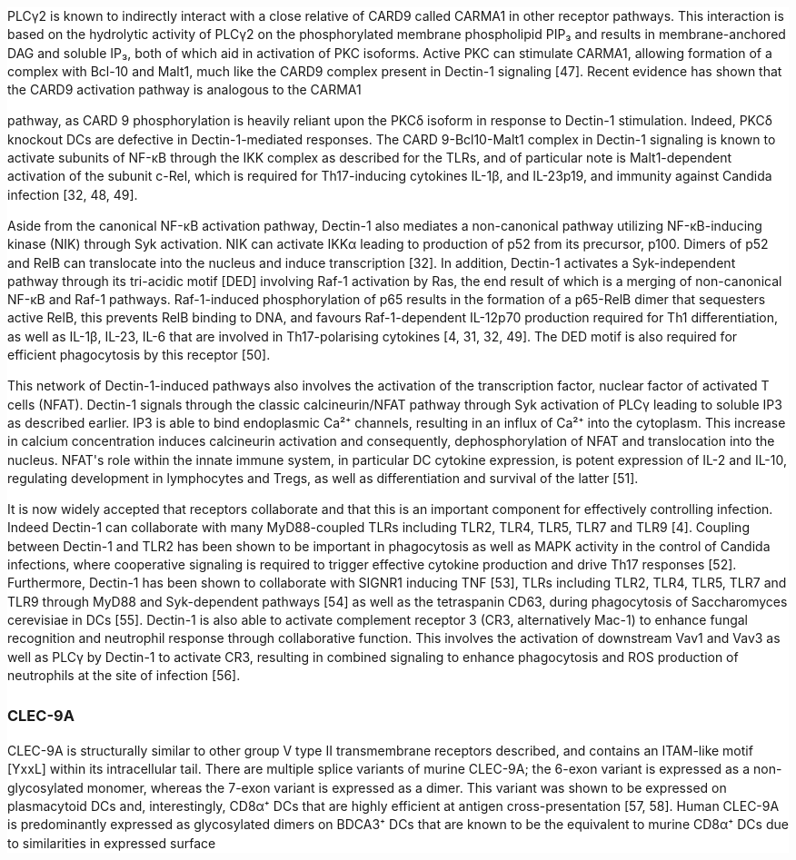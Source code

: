 PLCγ2 is known to indirectly interact with a close relative of CARD9 called CARMA1 in other receptor pathways. This interaction is based on the hydrolytic activity of PLCγ2 on the phosphorylated membrane phospholipid PIP₃ and results in membrane-anchored DAG and soluble IP₃, both of which aid in activation of PKC isoforms. Active PKC can stimulate CARMA1, allowing formation of a complex with Bcl-10 and Malt1, much like the CARD9 complex present in Dectin-1 signaling [47]. Recent evidence has shown that the CARD9 activation pathway is analogous to the CARMA1

pathway, as CARD 9 phosphorylation is heavily reliant upon the PKCδ isoform in response to Dectin-1 stimulation. Indeed, PKCδ knockout DCs are defective in Dectin-1-mediated responses. The CARD 9-Bcl10-Malt1 complex in Dectin-1 signaling is known to activate subunits of NF-κB through the IKK complex as described for the TLRs, and of particular note is Malt1-dependent activation of the subunit c-Rel, which is required for Th17-inducing cytokines IL-1β, and IL-23p19, and immunity against Candida infection [32, 48, 49].

Aside from the canonical NF-κB activation pathway, Dectin-1 also mediates a non-canonical pathway utilizing NF-κB-inducing kinase (NIK) through Syk activation. NIK can activate IKKα leading to production of p52 from its precursor, p100. Dimers of p52 and RelB can translocate into the nucleus and induce transcription [32]. In addition, Dectin-1 activates a Syk-independent pathway through its tri-acidic motif [DED] involving Raf-1 activation by Ras, the end result of which is a merging of non-canonical NF-κB and Raf-1 pathways. Raf-1-induced phosphorylation of p65 results in the formation of a p65-RelB dimer that sequesters active RelB, this prevents RelB binding to DNA, and favours Raf-1-dependent IL-12p70 production required for Th1 differentiation, as well as IL-1β, IL-23, IL-6 that are involved in Th17-polarising cytokines [4, 31, 32, 49]. The DED motif is also required for efficient phagocytosis by this receptor [50].

This network of Dectin-1-induced pathways also involves the activation of the transcription factor, nuclear factor of activated T cells (NFAT). Dectin-1 signals through the classic calcineurin/NFAT pathway through Syk activation of PLCγ leading to soluble IP3 as described earlier. IP3 is able to bind endoplasmic Ca²⁺ channels, resulting in an influx of Ca²⁺ into the cytoplasm. This increase in calcium concentration induces calcineurin activation and consequently, dephosphorylation of NFAT and translocation into the nucleus. NFAT's role within the innate immune system, in particular DC cytokine expression, is potent expression of IL-2 and IL-10, regulating development in lymphocytes and Tregs, as well as differentiation and survival of the latter [51].

It is now widely accepted that receptors collaborate and that this is an important component for effectively controlling infection. Indeed Dectin-1 can collaborate with many MyD88-coupled TLRs including TLR2, TLR4, TLR5, TLR7 and TLR9 [4]. Coupling between Dectin-1 and TLR2 has been shown to be important in phagocytosis as well as MAPK activity in the control of Candida infections, where cooperative signaling is required to trigger effective cytokine production and drive Th17 responses [52]. Furthermore, Dectin-1 has been shown to collaborate with SIGNR1 inducing TNF [53], TLRs including TLR2, TLR4, TLR5, TLR7 and TLR9 through MyD88 and Syk-dependent pathways [54] as well as the tetraspanin CD63, during phagocytosis of Saccharomyces cerevisiae in DCs [55]. Dectin-1 is also able to activate complement receptor 3 (CR3, alternatively Mac-1) to enhance fungal recognition and neutrophil response through collaborative function. This involves the activation of downstream Vav1 and Vav3 as well as PLCγ by Dectin-1 to activate CR3, resulting in combined signaling to enhance phagocytosis and ROS production of neutrophils at the site of infection [56].

### CLEC-9A

CLEC-9A is structurally similar to other group V type II transmembrane receptors described, and contains an ITAM-like motif [YxxL] within its intracellular tail. There are multiple splice variants of murine CLEC-9A; the 6-exon variant is expressed as a non-glycosylated monomer, whereas the 7-exon variant is expressed as a dimer. This variant was shown to be expressed on plasmacytoid DCs and, interestingly, CD8α⁺ DCs that are highly efficient at antigen cross-presentation [57, 58]. Human CLEC-9A is predominantly expressed as glycosylated dimers on BDCA3⁺ DCs that are known to be the equivalent to murine CD8α⁺ DCs due to similarities in expressed surface
